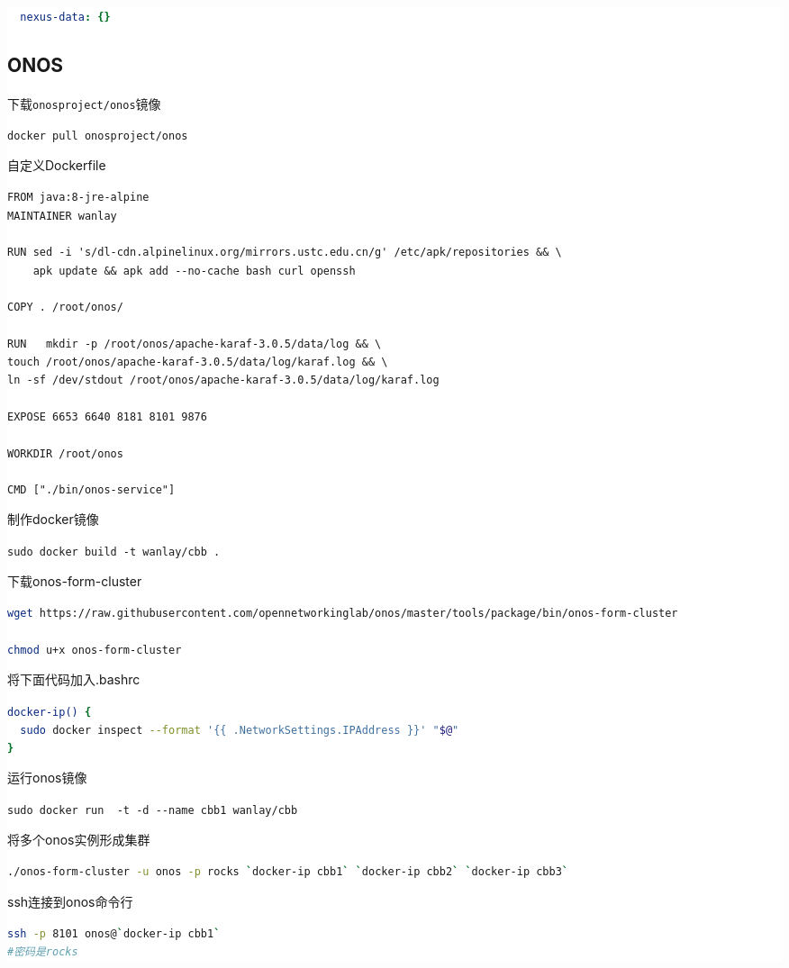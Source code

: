 ```yaml
  nexus-data: {}
```

## ONOS
下载`onosproject/onos`镜像
```
docker pull onosproject/onos
```
自定义Dockerfile
```
FROM java:8-jre-alpine
MAINTAINER wanlay

RUN sed -i 's/dl-cdn.alpinelinux.org/mirrors.ustc.edu.cn/g' /etc/apk/repositories && \
    apk update && apk add --no-cache bash curl openssh

COPY . /root/onos/

RUN   mkdir -p /root/onos/apache-karaf-3.0.5/data/log && \
touch /root/onos/apache-karaf-3.0.5/data/log/karaf.log && \
ln -sf /dev/stdout /root/onos/apache-karaf-3.0.5/data/log/karaf.log

EXPOSE 6653 6640 8181 8101 9876

WORKDIR /root/onos

CMD ["./bin/onos-service"]
```
制作docker镜像
```
sudo docker build -t wanlay/cbb .
```
下载onos-form-cluster
```bash
wget https://raw.githubusercontent.com/opennetworkinglab/onos/master/tools/package/bin/onos-form-cluster 

chmod u+x onos-form-cluster
```
将下面代码加入.bashrc
```bash
docker-ip() {
  sudo docker inspect --format '{{ .NetworkSettings.IPAddress }}' "$@"
}
```
运行onos镜像
```
sudo docker run  -t -d --name cbb1 wanlay/cbb
```
将多个onos实例形成集群
```bash
./onos-form-cluster -u onos -p rocks `docker-ip cbb1` `docker-ip cbb2` `docker-ip cbb3`
```
ssh连接到onos命令行
```bash
ssh -p 8101 onos@`docker-ip cbb1`  
#密码是rocks
```
